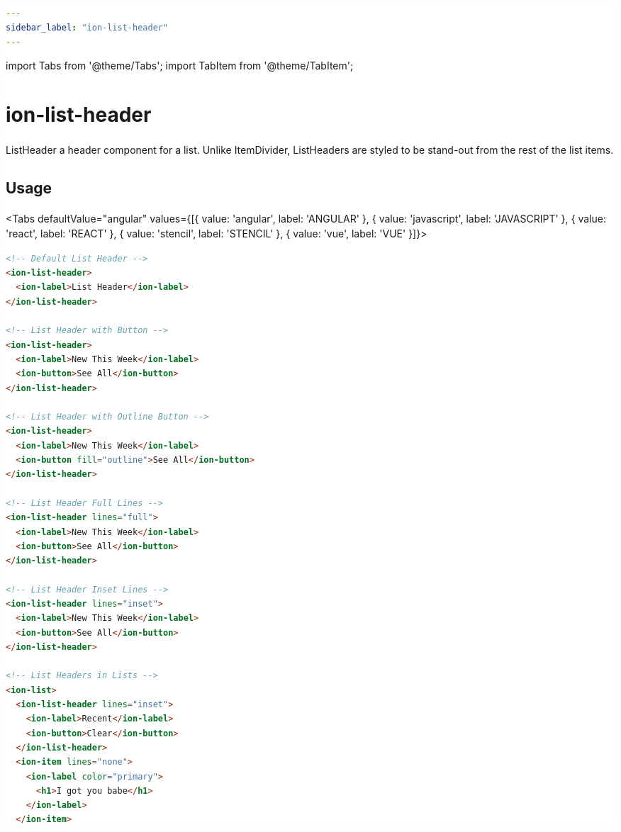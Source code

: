 ```yaml
---
sidebar_label: "ion-list-header"
---
```

import Tabs from '@theme/Tabs';
import TabItem from '@theme/TabItem';

# ion-list-header

ListHeader a header component for a list.
Unlike ItemDivider, ListHeaders are styled to be stand-out from the rest of the list items.


## Usage

<Tabs defaultValue="angular" values={[{ value: 'angular', label: 'ANGULAR' }, { value: 'javascript', label: 'JAVASCRIPT' }, { value: 'react', label: 'REACT' }, { value: 'stencil', label: 'STENCIL' }, { value: 'vue', label: 'VUE' }]}>


<TabItem value="angular">

```html
<!-- Default List Header -->
<ion-list-header>
  <ion-label>List Header</ion-label>
</ion-list-header>

<!-- List Header with Button -->
<ion-list-header>
  <ion-label>New This Week</ion-label>
  <ion-button>See All</ion-button>
</ion-list-header>

<!-- List Header with Outline Button -->
<ion-list-header>
  <ion-label>New This Week</ion-label>
  <ion-button fill="outline">See All</ion-button>
</ion-list-header>

<!-- List Header Full Lines -->
<ion-list-header lines="full">
  <ion-label>New This Week</ion-label>
  <ion-button>See All</ion-button>
</ion-list-header>

<!-- List Header Inset Lines -->
<ion-list-header lines="inset">
  <ion-label>New This Week</ion-label>
  <ion-button>See All</ion-button>
</ion-list-header>

<!-- List Headers in Lists -->
<ion-list>
  <ion-list-header lines="inset">
    <ion-label>Recent</ion-label>
    <ion-button>Clear</ion-button>
  </ion-list-header>
  <ion-item lines="none">
    <ion-label color="primary">
      <h1>I got you babe</h1>
    </ion-label>
  </ion-item>
```
